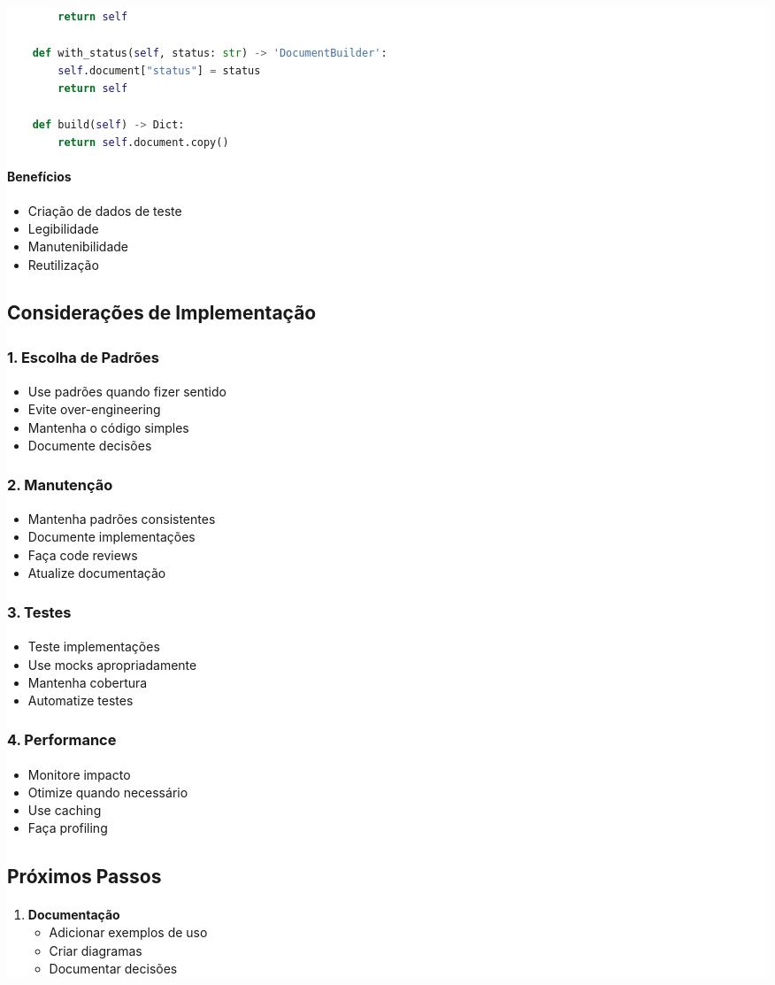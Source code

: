 ```python
        return self

    def with_status(self, status: str) -> 'DocumentBuilder':
        self.document["status"] = status
        return self

    def build(self) -> Dict:
        return self.document.copy()
```

#### Benefícios
- Criação de dados de teste
- Legibilidade
- Manutenibilidade
- Reutilização

## Considerações de Implementação

### 1. Escolha de Padrões

- Use padrões quando fizer sentido
- Evite over-engineering
- Mantenha o código simples
- Documente decisões

### 2. Manutenção

- Mantenha padrões consistentes
- Documente implementações
- Faça code reviews
- Atualize documentação

### 3. Testes

- Teste implementações
- Use mocks apropriadamente
- Mantenha cobertura
- Automatize testes

### 4. Performance

- Monitore impacto
- Otimize quando necessário
- Use caching
- Faça profiling

## Próximos Passos

1. **Documentação**
   - Adicionar exemplos de uso
   - Criar diagramas
   - Documentar decisões
